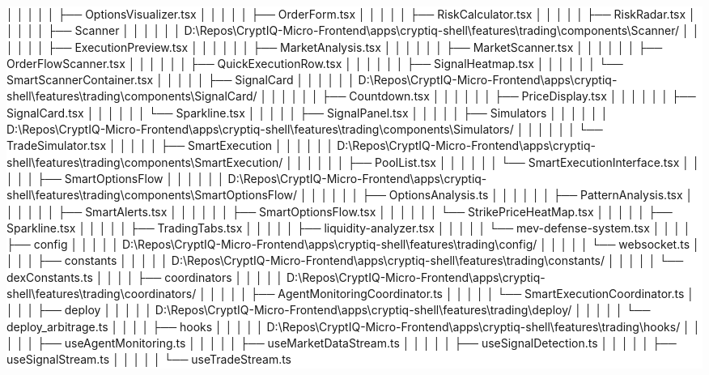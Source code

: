 │   │   │   │   │   ├── OptionsVisualizer.tsx
│   │   │   │   │   ├── OrderForm.tsx
│   │   │   │   │   ├── RiskCalculator.tsx
│   │   │   │   │   ├── RiskRadar.tsx
│   │   │   │   │   ├── Scanner
│   │   │   │   │   │   D:\Repos\CryptIQ-Micro-Frontend\apps\cryptiq-shell\features\trading\components\Scanner/
│   │   │   │   │   │   ├── ExecutionPreview.tsx
│   │   │   │   │   │   ├── MarketAnalysis.tsx
│   │   │   │   │   │   ├── MarketScanner.tsx
│   │   │   │   │   │   ├── OrderFlowScanner.tsx
│   │   │   │   │   │   ├── QuickExecutionRow.tsx
│   │   │   │   │   │   ├── SignalHeatmap.tsx
│   │   │   │   │   │   └── SmartScannerContainer.tsx
│   │   │   │   │   ├── SignalCard
│   │   │   │   │   │   D:\Repos\CryptIQ-Micro-Frontend\apps\cryptiq-shell\features\trading\components\SignalCard/
│   │   │   │   │   │   ├── Countdown.tsx
│   │   │   │   │   │   ├── PriceDisplay.tsx
│   │   │   │   │   │   ├── SignalCard.tsx
│   │   │   │   │   │   └── Sparkline.tsx
│   │   │   │   │   ├── SignalPanel.tsx
│   │   │   │   │   ├── Simulators
│   │   │   │   │   │   D:\Repos\CryptIQ-Micro-Frontend\apps\cryptiq-shell\features\trading\components\Simulators/
│   │   │   │   │   │   └── TradeSimulator.tsx
│   │   │   │   │   ├── SmartExecution
│   │   │   │   │   │   D:\Repos\CryptIQ-Micro-Frontend\apps\cryptiq-shell\features\trading\components\SmartExecution/
│   │   │   │   │   │   ├── PoolList.tsx
│   │   │   │   │   │   └── SmartExecutionInterface.tsx
│   │   │   │   │   ├── SmartOptionsFlow
│   │   │   │   │   │   D:\Repos\CryptIQ-Micro-Frontend\apps\cryptiq-shell\features\trading\components\SmartOptionsFlow/
│   │   │   │   │   │   ├── OptionsAnalysis.ts
│   │   │   │   │   │   ├── PatternAnalysis.tsx
│   │   │   │   │   │   ├── SmartAlerts.tsx
│   │   │   │   │   │   ├── SmartOptionsFlow.tsx
│   │   │   │   │   │   └── StrikePriceHeatMap.tsx
│   │   │   │   │   ├── Sparkline.tsx
│   │   │   │   │   ├── TradingTabs.tsx
│   │   │   │   │   ├── liquidity-analyzer.tsx
│   │   │   │   │   └── mev-defense-system.tsx
│   │   │   │   ├── config
│   │   │   │   │   D:\Repos\CryptIQ-Micro-Frontend\apps\cryptiq-shell\features\trading\config/
│   │   │   │   │   └── websocket.ts
│   │   │   │   ├── constants
│   │   │   │   │   D:\Repos\CryptIQ-Micro-Frontend\apps\cryptiq-shell\features\trading\constants/
│   │   │   │   │   └── dexConstants.ts
│   │   │   │   ├── coordinators
│   │   │   │   │   D:\Repos\CryptIQ-Micro-Frontend\apps\cryptiq-shell\features\trading\coordinators/
│   │   │   │   │   ├── AgentMonitoringCoordinator.ts
│   │   │   │   │   └── SmartExecutionCoordinator.ts
│   │   │   │   ├── deploy
│   │   │   │   │   D:\Repos\CryptIQ-Micro-Frontend\apps\cryptiq-shell\features\trading\deploy/
│   │   │   │   │   └── deploy_arbitrage.ts
│   │   │   │   ├── hooks
│   │   │   │   │   D:\Repos\CryptIQ-Micro-Frontend\apps\cryptiq-shell\features\trading\hooks/
│   │   │   │   │   ├── useAgentMonitoring.ts
│   │   │   │   │   ├── useMarketDataStream.ts
│   │   │   │   │   ├── useSignalDetection.ts
│   │   │   │   │   ├── useSignalStream.ts
│   │   │   │   │   └── useTradeStream.ts